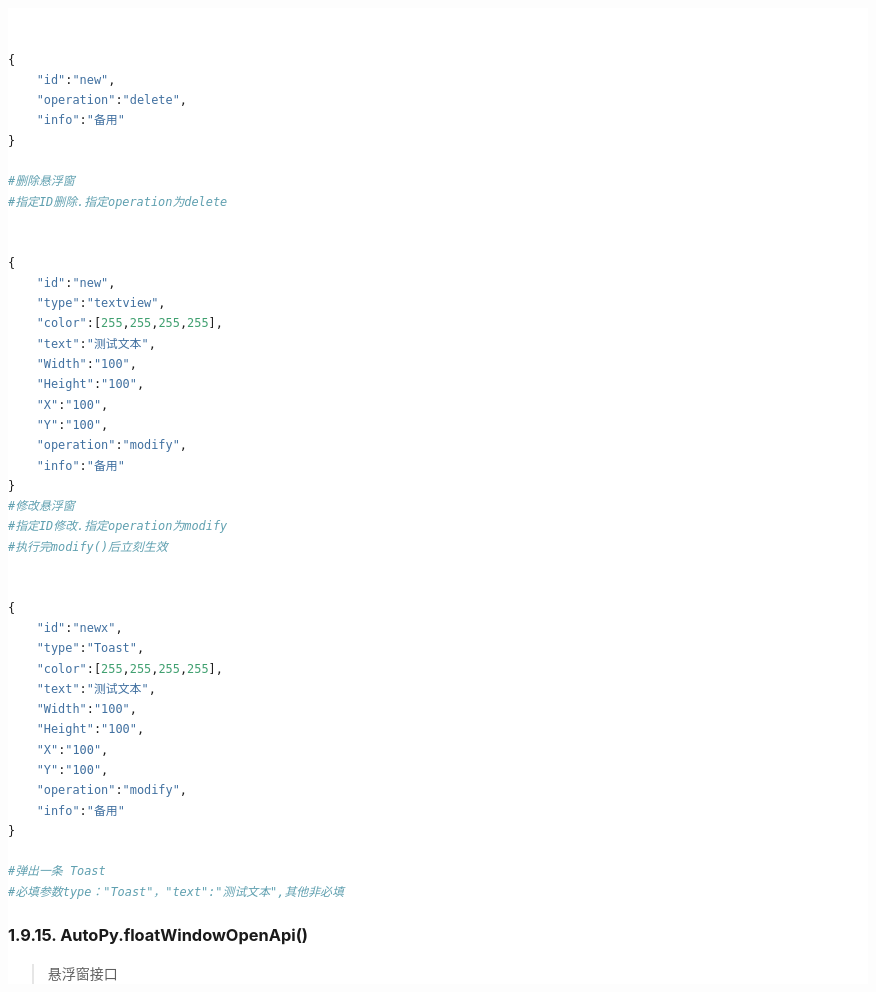 ```python


{
	"id":"new",
	"operation":"delete",
	"info":"备用"
}

#删除悬浮窗
#指定ID删除.指定operation为delete


{
	"id":"new",
	"type":"textview",
	"color":[255,255,255,255],
	"text":"测试文本",
	"Width":"100",
	"Height":"100",
	"X":"100",
	"Y":"100",
	"operation":"modify",
	"info":"备用"
}
#修改悬浮窗
#指定ID修改.指定operation为modify
#执行完modify()后立刻生效


{
	"id":"newx",
	"type":"Toast",
	"color":[255,255,255,255],
	"text":"测试文本",
	"Width":"100",
	"Height":"100",
	"X":"100",
	"Y":"100",
	"operation":"modify",
	"info":"备用"
}

#弹出一条 Toast
#必填参数type："Toast"，"text":"测试文本",其他非必填

```




### 1.9.15. AutoPy.floatWindowOpenApi()
> 悬浮窗接口
